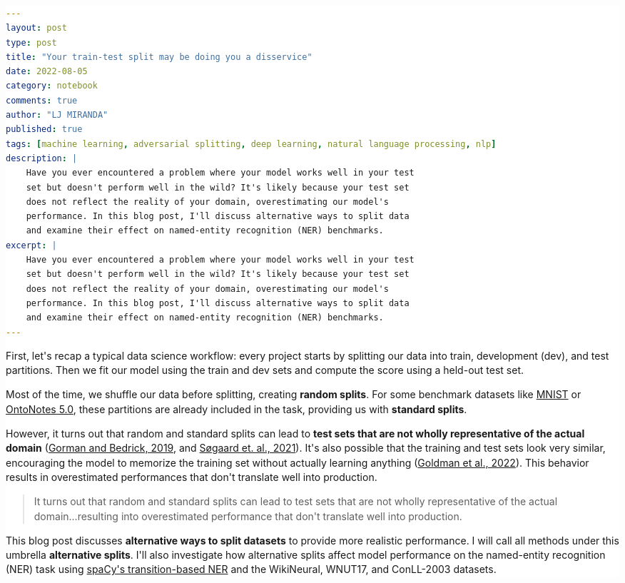 ```yaml
---
layout: post
type: post
title: "Your train-test split may be doing you a disservice"
date: 2022-08-05
category: notebook
comments: true
author: "LJ MIRANDA"
published: true
tags: [machine learning, adversarial splitting, deep learning, natural language processing, nlp]
description: |
    Have you ever encountered a problem where your model works well in your test
    set but doesn't perform well in the wild? It's likely because your test set
    does not reflect the reality of your domain, overestimating our model's
    performance. In this blog post, I'll discuss alternative ways to split data
    and examine their effect on named-entity recognition (NER) benchmarks. 
excerpt: |
    Have you ever encountered a problem where your model works well in your test
    set but doesn't perform well in the wild? It's likely because your test set
    does not reflect the reality of your domain, overestimating our model's
    performance. In this blog post, I'll discuss alternative ways to split data
    and examine their effect on named-entity recognition (NER) benchmarks. 
---
```


<span class="firstcharacter">F</span>irst, let's recap a typical data science
workflow: every project starts by splitting our data into train, development
(dev), and test partitions. Then we fit our model using the train and dev sets
and compute the score using a held-out test set. 

Most of the time, we shuffle our data before splitting, creating **random
splits**. For some benchmark datasets like
[MNIST](http://yann.lecun.com/exdb/mnist/) or
[OntoNotes 5.0](https://catalog.ldc.upenn.edu/LDC2013T19), these partitions are
already included in the task, providing us with **standard splits**. 

However, it turns out that random and standard splits can lead to **test sets
that are not wholly representative of the actual domain** ([Gorman and Bedrick,
2019](#gorman2019standard), and [Søgaard et. al., 2021](#sogaard2021random)).
It's also possible that the training and test sets look very similar,
encouraging the model to memorize the training set without actually learning
anything ([Goldman et al., 2022](#goldman2022morph)). This behavior results in overestimated performances that don't
translate well into production.

> It turns out that random and standard splits can lead to test sets that are
> not wholly representative of the actual domain...resulting into overestimated
> performance that don't translate well into production.

This blog post discusses **alternative ways to split datasets** to provide
more realistic performance. I will call all methods under this umbrella
**alternative splits**. I'll also investigate how alternative splits
affect model performance on the named-entity recognition (NER) task using
[spaCy's transition-based NER](https://spacy.io/api/entityrecognizer) and the
WikiNeural, WNUT17, and ConLL-2003 datasets.


[^1]: You can see the full taxonomy of morphological features in the [UniMorph paper](https://unimorph.github.io/doc/unimorph-schema.pdf).